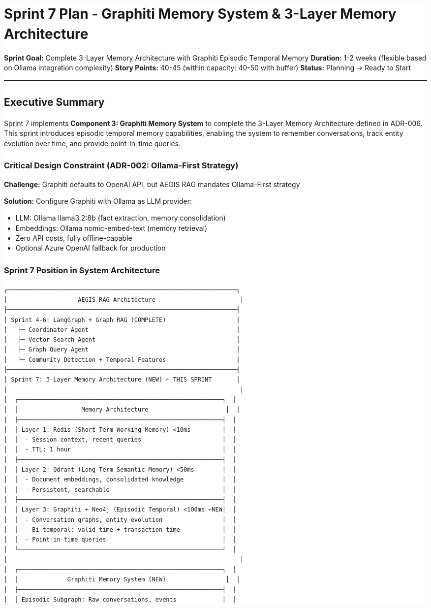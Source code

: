 # Sprint 7 Plan - Graphiti Memory System & 3-Layer Memory Architecture

**Sprint Goal:** Complete 3-Layer Memory Architecture with Graphiti Episodic Temporal Memory
**Duration:** 1-2 weeks (flexible based on Ollama integration complexity)
**Story Points:** 40-45 (within capacity: 40-50 with buffer)
**Status:** Planning → Ready to Start

---

## Executive Summary

Sprint 7 implements **Component 3: Graphiti Memory System** to complete the 3-Layer Memory Architecture defined in ADR-006. This sprint introduces episodic temporal memory capabilities, enabling the system to remember conversations, track entity evolution over time, and provide point-in-time queries.

### Critical Design Constraint (ADR-002: Ollama-First Strategy)

**Challenge:** Graphiti defaults to OpenAI API, but AEGIS RAG mandates Ollama-First strategy

**Solution:** Configure Graphiti with Ollama as LLM provider:
- LLM: Ollama llama3.2:8b (fact extraction, memory consolidation)
- Embeddings: Ollama nomic-embed-text (memory retrieval)
- Zero API costs, fully offline-capable
- Optional Azure OpenAI fallback for production

### Sprint 7 Position in System Architecture

```
┌─────────────────────────────────────────────────────────────────┐
│                    AEGIS RAG Architecture                        │
├─────────────────────────────────────────────────────────────────┤
│ Sprint 4-6: LangGraph + Graph RAG (COMPLETE)                    │
│   ├─ Coordinator Agent                                          │
│   ├─ Vector Search Agent                                        │
│   ├─ Graph Query Agent                                          │
│   └─ Community Detection + Temporal Features                    │
├─────────────────────────────────────────────────────────────────┤
│ Sprint 7: 3-Layer Memory Architecture (NEW) ← THIS SPRINT       │
│                                                                  │
│  ┌──────────────────────────────────────────────────────────┐  │
│  │                  Memory Architecture                      │  │
│  ├──────────────────────────────────────────────────────────┤  │
│  │ Layer 1: Redis (Short-Term Working Memory) <10ms         │  │
│  │  - Session context, recent queries                       │  │
│  │  - TTL: 1 hour                                           │  │
│  ├──────────────────────────────────────────────────────────┤  │
│  │ Layer 2: Qdrant (Long-Term Semantic Memory) <50ms        │  │
│  │  - Document embeddings, consolidated knowledge           │  │
│  │  - Persistent, searchable                                │  │
│  ├──────────────────────────────────────────────────────────┤  │
│  │ Layer 3: Graphiti + Neo4j (Episodic Temporal) <100ms ←NEW│  │
│  │  - Conversation graphs, entity evolution                 │  │
│  │  - Bi-temporal: valid_time + transaction_time            │  │
│  │  - Point-in-time queries                                 │  │
│  └──────────────────────────────────────────────────────────┘  │
│                                                                  │
│  ┌──────────────────────────────────────────────────────────┐  │
│  │              Graphiti Memory System (NEW)                 │  │
│  ├──────────────────────────────────────────────────────────┤  │
│  │ Episodic Subgraph: Raw conversations, events             │  │
```